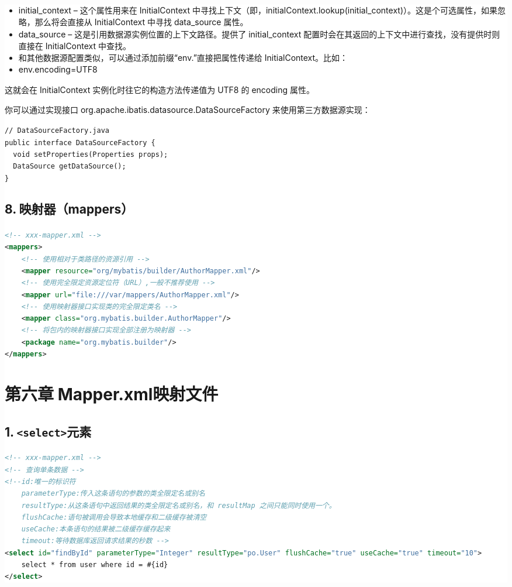 - initial_context – 这个属性用来在 InitialContext 中寻找上下文（即，initialContext.lookup(initial_context)）。这是个可选属性，如果忽略，那么将会直接从 InitialContext 中寻找 data_source 属性。
- data_source – 这是引用数据源实例位置的上下文路径。提供了 initial_context 配置时会在其返回的上下文中进行查找，没有提供时则直接在 InitialContext 中查找。
- 和其他数据源配置类似，可以通过添加前缀“env.”直接把属性传递给 InitialContext。比如：
- env.encoding=UTF8

这就会在 InitialContext 实例化时往它的构造方法传递值为 UTF8 的 encoding 属性。

你可以通过实现接口 org.apache.ibatis.datasource.DataSourceFactory 来使用第三方数据源实现：

```
// DataSourceFactory.java
public interface DataSourceFactory {
  void setProperties(Properties props);
  DataSource getDataSource();
}
```

## 8. 映射器（mappers）

```xml
<!-- xxx-mapper.xml -->
<mappers>
    <!-- 使用相对于类路径的资源引用 -->
    <mapper resource="org/mybatis/builder/AuthorMapper.xml"/>
    <!-- 使用完全限定资源定位符（URL）,一般不推荐使用 -->
    <mapper url="file:///var/mappers/AuthorMapper.xml"/>
    <!-- 使用映射器接口实现类的完全限定类名 -->
    <mapper class="org.mybatis.builder.AuthorMapper"/>
    <!-- 将包内的映射器接口实现全部注册为映射器 -->
    <package name="org.mybatis.builder"/>
</mappers>
```



# 第六章 Mapper.xml映射文件

## 1. `<select>`元素

```xml
<!-- xxx-mapper.xml -->
<!-- 查询单条数据 -->
<!--id:唯一的标识符
    parameterType:传入这条语句的参数的类全限定名或别名
    resultType:从这条语句中返回结果的类全限定名或别名，和 resultMap 之间只能同时使用一个。
    flushCache:语句被调用会导致本地缓存和二级缓存被清空
    useCache:本条语句的结果被二级缓存缓存起来
    timeout:等待数据库返回请求结果的秒数 -->
<select id="findById" parameterType="Integer" resultType="po.User" flushCache="true" useCache="true" timeout="10">
    select * from user where id = #{id}
</select>
```
